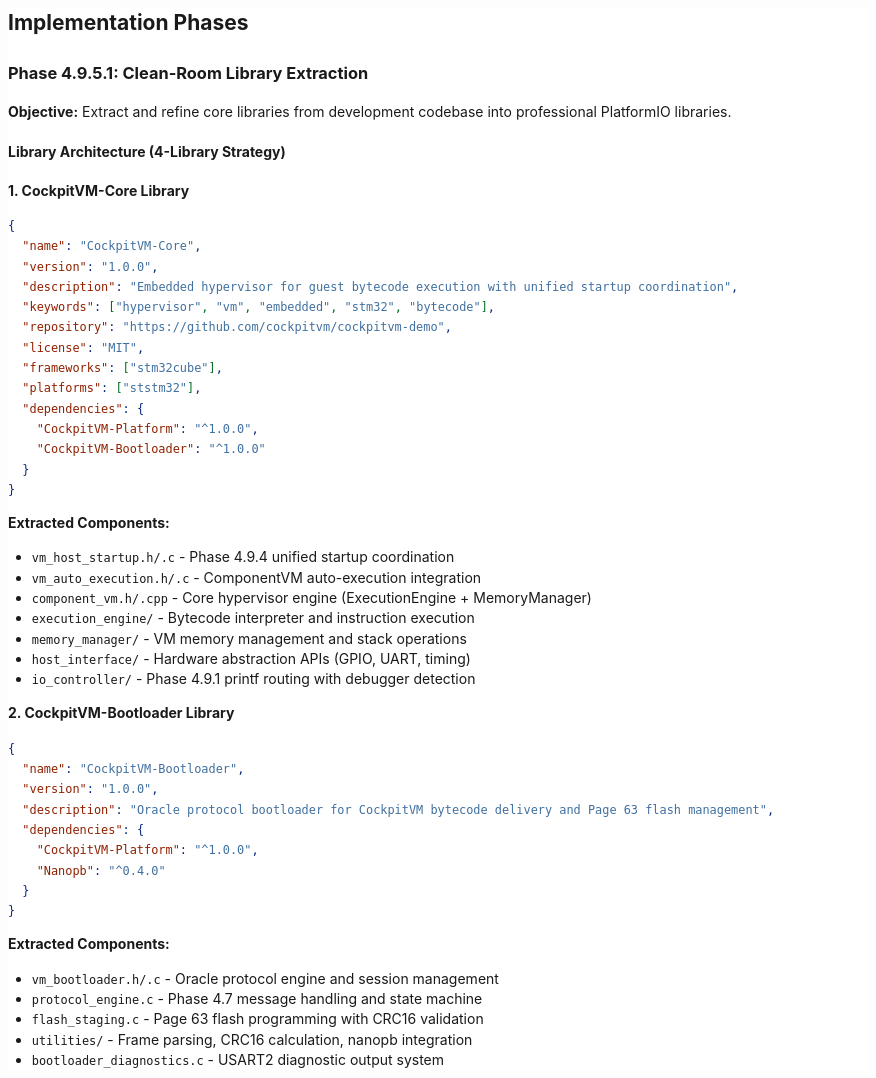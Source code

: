 ## Implementation Phases

### Phase 4.9.5.1: Clean-Room Library Extraction

**Objective:** Extract and refine core libraries from development codebase into professional PlatformIO libraries.

#### Library Architecture (4-Library Strategy)

**1. CockpitVM-Core Library**
```json
{
  "name": "CockpitVM-Core",
  "version": "1.0.0",
  "description": "Embedded hypervisor for guest bytecode execution with unified startup coordination",
  "keywords": ["hypervisor", "vm", "embedded", "stm32", "bytecode"],
  "repository": "https://github.com/cockpitvm/cockpitvm-demo",
  "license": "MIT",
  "frameworks": ["stm32cube"],
  "platforms": ["ststm32"],
  "dependencies": {
    "CockpitVM-Platform": "^1.0.0",
    "CockpitVM-Bootloader": "^1.0.0"
  }
}
```

**Extracted Components:**
- `vm_host_startup.h/.c` - Phase 4.9.4 unified startup coordination
- `vm_auto_execution.h/.c` - ComponentVM auto-execution integration
- `component_vm.h/.cpp` - Core hypervisor engine (ExecutionEngine + MemoryManager)
- `execution_engine/` - Bytecode interpreter and instruction execution
- `memory_manager/` - VM memory management and stack operations
- `host_interface/` - Hardware abstraction APIs (GPIO, UART, timing)
- `io_controller/` - Phase 4.9.1 printf routing with debugger detection

**2. CockpitVM-Bootloader Library**
```json
{
  "name": "CockpitVM-Bootloader",
  "version": "1.0.0",
  "description": "Oracle protocol bootloader for CockpitVM bytecode delivery and Page 63 flash management",
  "dependencies": {
    "CockpitVM-Platform": "^1.0.0",
    "Nanopb": "^0.4.0"
  }
}
```

**Extracted Components:**
- `vm_bootloader.h/.c` - Oracle protocol engine and session management
- `protocol_engine.c` - Phase 4.7 message handling and state machine
- `flash_staging.c` - Page 63 flash programming with CRC16 validation
- `utilities/` - Frame parsing, CRC16 calculation, nanopb integration
- `bootloader_diagnostics.c` - USART2 diagnostic output system
